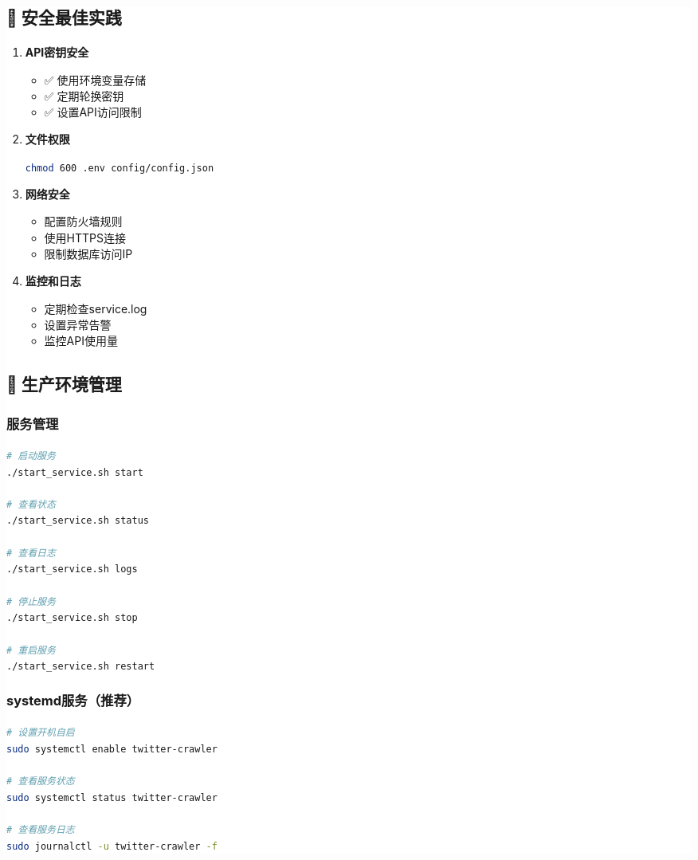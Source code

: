 ## 🔐 安全最佳实践

1. **API密钥安全**
   - ✅ 使用环境变量存储
   - ✅ 定期轮换密钥
   - ✅ 设置API访问限制

2. **文件权限**
   ```bash
   chmod 600 .env config/config.json
   ```

3. **网络安全**
   - 配置防火墙规则
   - 使用HTTPS连接
   - 限制数据库访问IP

4. **监控和日志**
   - 定期检查service.log
   - 设置异常告警
   - 监控API使用量

## 🔧 生产环境管理

### 服务管理
```bash
# 启动服务
./start_service.sh start

# 查看状态
./start_service.sh status

# 查看日志
./start_service.sh logs

# 停止服务
./start_service.sh stop

# 重启服务
./start_service.sh restart
```

### systemd服务（推荐）
```bash
# 设置开机自启
sudo systemctl enable twitter-crawler

# 查看服务状态
sudo systemctl status twitter-crawler

# 查看服务日志
sudo journalctl -u twitter-crawler -f
```
